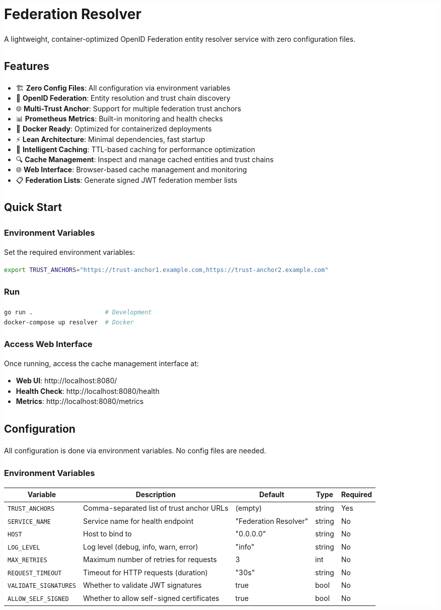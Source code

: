 # Federation Resolver

A lightweight, container-optimized OpenID Federation entity resolver service with zero configuration files.

## Features

- 🏗️ **Zero Config Files**: All configuration via environment variables
- 🔐 **OpenID Federation**: Entity resolution and trust chain discovery
- 🌐 **Multi-Trust Anchor**: Support for multiple federation trust anchors
- 📊 **Prometheus Metrics**: Built-in monitoring and health checks
- 🐳 **Docker Ready**: Optimized for containerized deployments
- ⚡ **Lean Architecture**: Minimal dependencies, fast startup
- 💾 **Intelligent Caching**: TTL-based caching for performance optimization
- 🔍 **Cache Management**: Inspect and manage cached entities and trust chains
- 🌐 **Web Interface**: Browser-based cache management and monitoring
- 📋 **Federation Lists**: Generate signed JWT federation member lists

## Quick Start

### Environment Variables

Set the required environment variables:

```bash
export TRUST_ANCHORS="https://trust-anchor1.example.com,https://trust-anchor2.example.com"
```

### Run

```bash
go run .                    # Development
docker-compose up resolver  # Docker
```

### Access Web Interface

Once running, access the cache management interface at:
- **Web UI**: http://localhost:8080/
- **Health Check**: http://localhost:8080/health
- **Metrics**: http://localhost:8080/metrics

## Configuration

All configuration is done via environment variables. No config files are needed.

### Environment Variables

| Variable | Description | Default | Type | Required |
|----------|-------------|---------|------|----------|
| `TRUST_ANCHORS` | Comma-separated list of trust anchor URLs | (empty) | string | Yes |
| `SERVICE_NAME` | Service name for health endpoint | "Federation Resolver" | string | No |
| `HOST` | Host to bind to | "0.0.0.0" | string | No |
| `LOG_LEVEL` | Log level (debug, info, warn, error) | "info" | string | No |
| `MAX_RETRIES` | Maximum number of retries for requests | 3 | int | No |
| `REQUEST_TIMEOUT` | Timeout for HTTP requests (duration) | "30s" | string | No |
| `VALIDATE_SIGNATURES` | Whether to validate JWT signatures | true | bool | No |
| `ALLOW_SELF_SIGNED` | Whether to allow self-signed certificates | true | bool | No |